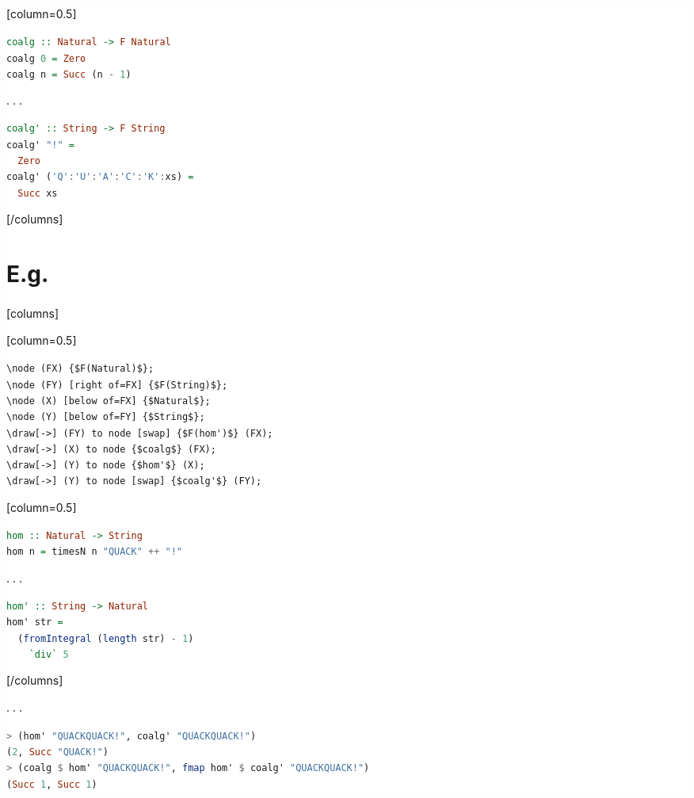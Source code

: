 [column=0.5]

```haskell
coalg :: Natural -> F Natural
coalg 0 = Zero
coalg n = Succ (n - 1)
```

. . . 

```haskell
coalg' :: String -> F String
coalg' "!" =
  Zero
coalg' ('Q':'U':'A':'C':'K':xs) =
  Succ xs
```

[/columns]

# E.g.

[columns]

[column=0.5]

```commute
\node (FX) {$F(Natural)$};
\node (FY) [right of=FX] {$F(String)$};
\node (X) [below of=FX] {$Natural$};
\node (Y) [below of=FY] {$String$};
\draw[->] (FY) to node [swap] {$F(hom')$} (FX);
\draw[->] (X) to node {$coalg$} (FX);
\draw[->] (Y) to node {$hom'$} (X);
\draw[->] (Y) to node [swap] {$coalg'$} (FY);
```

[column=0.5]

```haskell
hom :: Natural -> String
hom n = timesN n "QUACK" ++ "!"

```
. . .

``` haskell
hom' :: String -> Natural
hom' str =
  (fromIntegral (length str) - 1)
    `div` 5
```

[/columns]

. . . 

```haskell
> (hom' "QUACKQUACK!", coalg' "QUACKQUACK!")
(2, Succ "QUACK!")
> (coalg $ hom' "QUACKQUACK!", fmap hom' $ coalg' "QUACKQUACK!")
(Succ 1, Succ 1)
```
